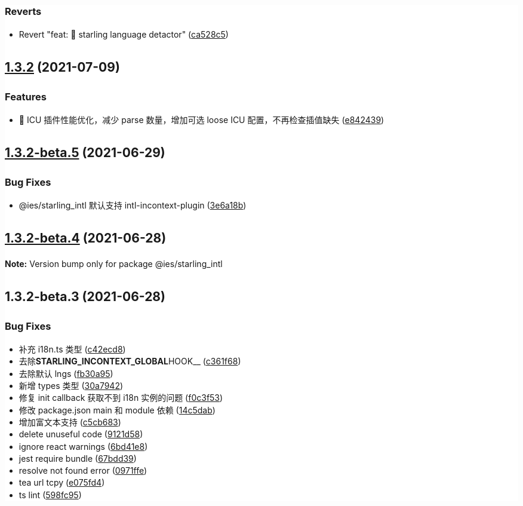 ### Reverts

- Revert "feat: 🎸 starling language detactor" ([ca528c5](https://code.byted.org/ies/starling/commits/ca528c53a909d72499fe9d8b5eea72af55e1088f))

## [1.3.2](https://code.byted.org/ies/starling/compare/@ies/starling_intl@1.3.2-beta.5...@ies/starling_intl@1.3.2) (2021-07-09)

### Features

- 🎸 ICU 插件性能优化，减少 parse 数量，增加可选 loose ICU 配置，不再检查插值缺失 ([e842439](https://code.byted.org/ies/starling/commits/e842439b2a126de4ca102a614eb58570c2ef169d))

## [1.3.2-beta.5](https://code.byted.org/ies/starling/compare/@ies/starling_intl@1.3.2-beta.4...@ies/starling_intl@1.3.2-beta.5) (2021-06-29)

### Bug Fixes

- @ies/starling_intl 默认支持 intl-incontext-plugin ([3e6a18b](https://code.byted.org/ies/starling/commits/3e6a18bca933487a021adfe045a8374673429cb2))

## [1.3.2-beta.4](https://code.byted.org/ies/starling/compare/@ies/starling_intl@1.3.2-beta.3...@ies/starling_intl@1.3.2-beta.4) (2021-06-28)

**Note:** Version bump only for package @ies/starling_intl

## 1.3.2-beta.3 (2021-06-28)

### Bug Fixes

- 补充 i18n.ts 类型 ([c42ecd8](https://code.byted.org/ies/starling/commits/c42ecd837a6e788e1725dd5cf7340cbb08781abc))
- 去除**STARLING_INCONTEXT_GLOBAL**HOOK\_\_ ([c361f68](https://code.byted.org/ies/starling/commits/c361f682555434763c98dff570f53cb257d5eb91))
- 去除默认 lngs ([fb30a95](https://code.byted.org/ies/starling/commits/fb30a95717bcbf3acaf5cc60b91946ddf9753eff))
- 新增 types 类型 ([30a7942](https://code.byted.org/ies/starling/commits/30a79424c98a8c0c29a5f1ac84acb82ebca7b1ad))
- 修复 init callback 获取不到 i18n 实例的问题 ([f0c3f53](https://code.byted.org/ies/starling/commits/f0c3f53a0fc79c0e43e83e4a54df7ef27e3d5400))
- 修改 package.json main 和 module 依赖 ([14c5dab](https://code.byted.org/ies/starling/commits/14c5dabc0e9ba832b194b76447401408a7c6e1ab))
- 增加富文本支持 ([c5cb683](https://code.byted.org/ies/starling/commits/c5cb68315731255c26353fec195b9c899690138b))
- delete unuseful code ([9121d58](https://code.byted.org/ies/starling/commits/9121d58fa389d09418541a94a3ab025000aecf5a))
- ignore react warnings ([6bd41e8](https://code.byted.org/ies/starling/commits/6bd41e8f79a457ec90adf572e7640dd5564566b4))
- jest require bundle ([67bdd39](https://code.byted.org/ies/starling/commits/67bdd3946f63347c5e3af60e6192cf8b9ee02631))
- resolve not found error ([0971ffe](https://code.byted.org/ies/starling/commits/0971ffecdedd57ac850f4b0d126d0ae1efc01349))
- tea url tcpy ([e075fd4](https://code.byted.org/ies/starling/commits/e075fd420003f630b5fd3a3b3ed104c1a258a330))
- ts lint ([598fc95](https://code.byted.org/ies/starling/commits/598fc95e86f776d80e5673797d2d642d88ca85aa))
